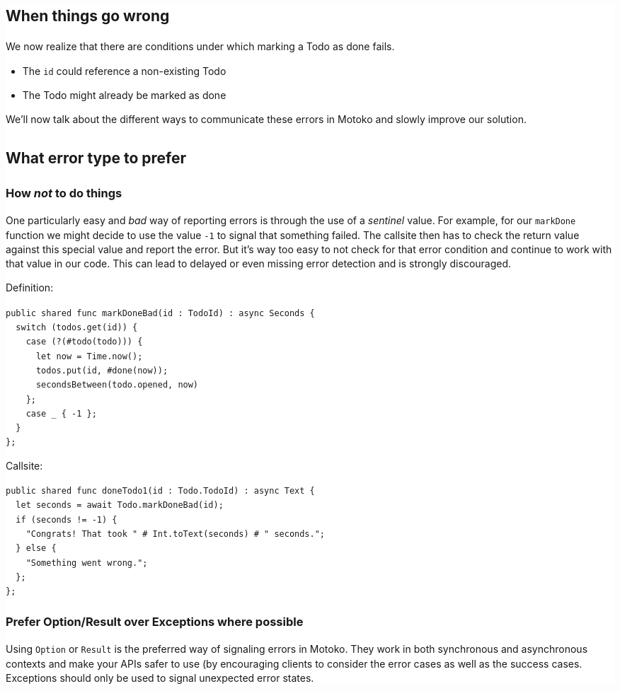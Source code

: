</div>

## When things go wrong

We now realize that there are conditions under which marking a Todo as done fails.

-   The `id` could reference a non-existing Todo

-   The Todo might already be marked as done

We’ll now talk about the different ways to communicate these errors in Motoko and slowly improve our solution.

## What error type to prefer

### How *not* to do things

One particularly easy and *bad* way of reporting errors is through the use of a *sentinel* value. For example, for our `markDone` function we might decide to use the value `-1` to signal that something failed. The callsite then has to check the return value against this special value and report the error. But it’s way too easy to not check for that error condition and continue to work with that value in our code. This can lead to delayed or even missing error detection and is strongly discouraged.

Definition:

``` motoko
public shared func markDoneBad(id : TodoId) : async Seconds {
  switch (todos.get(id)) {
    case (?(#todo(todo))) {
      let now = Time.now();
      todos.put(id, #done(now));
      secondsBetween(todo.opened, now)
    };
    case _ { -1 };
  }
};
```

Callsite:

``` motoko
public shared func doneTodo1(id : Todo.TodoId) : async Text {
  let seconds = await Todo.markDoneBad(id);
  if (seconds != -1) {
    "Congrats! That took " # Int.toText(seconds) # " seconds.";
  } else {
    "Something went wrong.";
  };
};
```

### Prefer Option/Result over Exceptions where possible

Using `Option` or `Result` is the preferred way of signaling errors in Motoko. They work in both synchronous and asynchronous contexts and make your APIs safer to use (by encouraging clients to consider the error cases as well as the success cases. Exceptions should only be used to signal unexpected error states.
